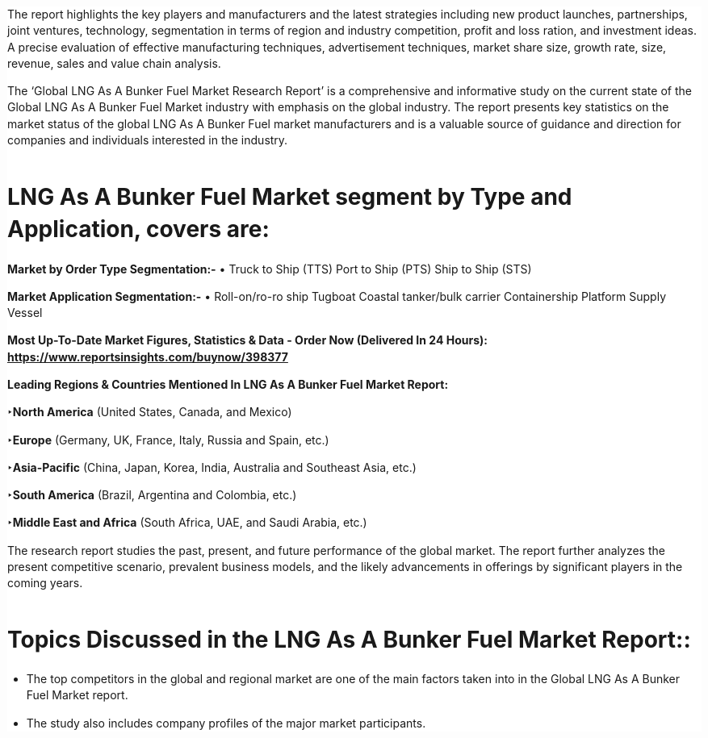 The report highlights the key players and manufacturers and the latest strategies including new product launches, partnerships, joint ventures, technology, segmentation in terms of region and industry competition, profit and loss ration, and investment ideas. A precise evaluation of effective manufacturing techniques, advertisement techniques, market share size, growth rate, size, revenue, sales and value chain analysis.

The ‘Global LNG As A Bunker Fuel Market Research Report’ is a comprehensive and informative study on the current state of the Global LNG As A Bunker Fuel Market industry with emphasis on the global industry. The report presents key statistics on the market status of the global LNG As A Bunker Fuel market manufacturers and is a valuable source of guidance and direction for companies and individuals interested in the industry.

# <strong>LNG As A Bunker Fuel Market segment by Type and Application, covers are:</strong>

<strong>Market by Order Type Segmentation:-</strong>
• Truck to Ship (TTS)
Port to Ship (PTS)
Ship to Ship (STS)

<strong>Market Application Segmentation:-</strong>
• Roll-on/ro-ro ship
Tugboat
Coastal tanker/bulk carrier
Containership
Platform Supply Vessel

<strong>Most Up-To-Date Market Figures, Statistics & Data - Order Now (Delivered In 24 Hours): <a href=https://www.reportsinsights.com/buynow/398377>https://www.reportsinsights.com/buynow/398377</a></strong>

<strong>Leading Regions &amp; Countries Mentioned In LNG As A Bunker Fuel Market Report:</strong>

<strong>‣North America</strong> (United States, Canada, and Mexico)

<strong>‣Europe</strong> (Germany, UK, France, Italy, Russia and Spain, etc.)

<strong>‣Asia-Pacific</strong> (China, Japan, Korea, India, Australia and Southeast Asia, etc.)

<strong>‣South America</strong> (Brazil, Argentina and Colombia, etc.)

<strong>‣Middle East and Africa</strong> (South Africa, UAE, and Saudi Arabia, etc.)

The research report studies the past, present, and future performance of the global market. The report further analyzes the present competitive scenario, prevalent business models, and the likely advancements in offerings by significant players in the coming years.

# <strong>Topics Discussed in the LNG As A Bunker Fuel Market Report::</strong>

- The top competitors in the global and regional market are one of the main factors taken into in the Global LNG As A Bunker Fuel Market report.

- The study also includes company profiles of the major market participants.
